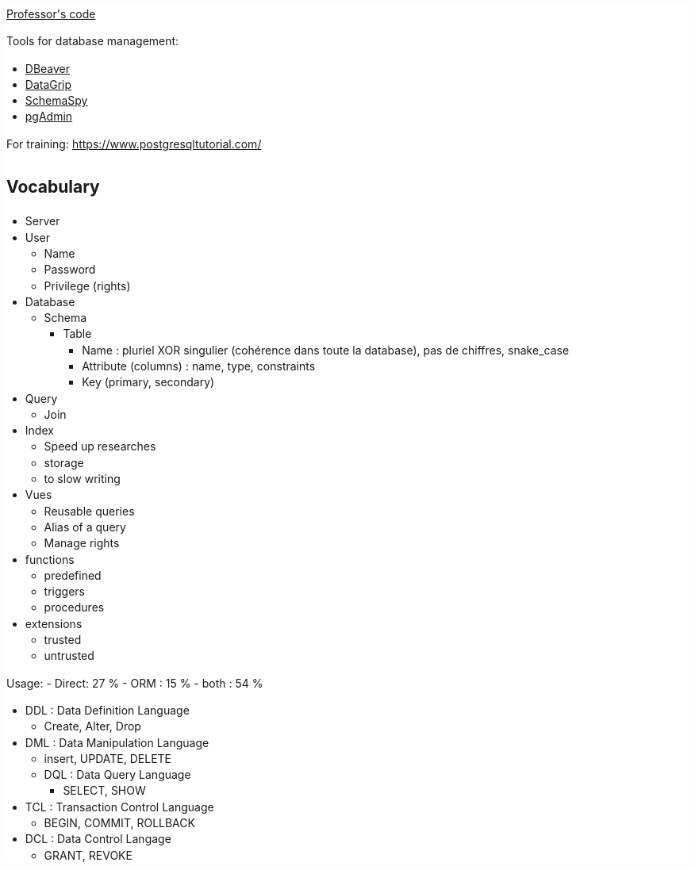 [Professor's code](https://sharemycode.fr/sql)

Tools for database management:

- [DBeaver](https://dbeaver.io/)
- [DataGrip](https://www.jetbrains.com/datagrip/)
- [SchemaSpy](https://schemaspy.org/)
- [pgAdmin](https://www.pgadmin.org/)

For training: https://www.postgresqltutorial.com/
## Vocabulary

- Server
- User
	- Name
	- Password
	- Privilege (rights)
- Database
	- Schema
		- Table
			- Name : pluriel XOR singulier (cohérence dans toute la database), pas de chiffres, snake_case
			- Attribute (columns) : name, type, constraints
			- Key (primary, secondary)
- Query
	- Join
- Index
	- Speed up researches
	- storage
	- to slow writing
- Vues
	- Reusable queries
	- Alias of a query
	- Manage rights
- functions
	- predefined
	- triggers
	- procedures
- extensions
	- trusted
	- untrusted

Usage:
	- Direct: 27 %
	- ORM : 15 %
	- both : 54 %

- DDL : Data Definition Language
	- Create, Alter, Drop
- DML : Data Manipulation Language
	- insert, UPDATE, DELETE
	- DQL : Data Query Language
		- SELECT, SHOW
- TCL : Transaction Control Language
	- BEGIN, COMMIT, ROLLBACK
- DCL : Data Control Langage
	- GRANT, REVOKE
